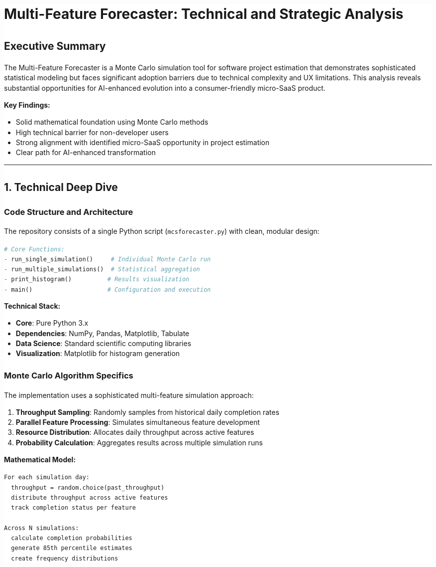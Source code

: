 # Multi-Feature Forecaster: Technical and Strategic Analysis

## Executive Summary

The Multi-Feature Forecaster is a Monte Carlo simulation tool for software project estimation that demonstrates sophisticated statistical modeling but faces significant adoption barriers due to technical complexity and UX limitations. This analysis reveals substantial opportunities for AI-enhanced evolution into a consumer-friendly micro-SaaS product.

**Key Findings:**
- Solid mathematical foundation using Monte Carlo methods
- High technical barrier for non-developer users
- Strong alignment with identified micro-SaaS opportunity in project estimation
- Clear path for AI-enhanced transformation

---

## 1. Technical Deep Dive

### Code Structure and Architecture

The repository consists of a single Python script (`mcsforecaster.py`) with clean, modular design:

```python
# Core Functions:
- run_single_simulation()     # Individual Monte Carlo run
- run_multiple_simulations()  # Statistical aggregation
- print_histogram()          # Results visualization
- main()                     # Configuration and execution
```

**Technical Stack:**
- **Core**: Pure Python 3.x
- **Dependencies**: NumPy, Pandas, Matplotlib, Tabulate
- **Data Science**: Standard scientific computing libraries
- **Visualization**: Matplotlib for histogram generation

### Monte Carlo Algorithm Specifics

The implementation uses a sophisticated multi-feature simulation approach:

1. **Throughput Sampling**: Randomly samples from historical daily completion rates
2. **Parallel Feature Processing**: Simulates simultaneous feature development
3. **Resource Distribution**: Allocates daily throughput across active features
4. **Probability Calculation**: Aggregates results across multiple simulation runs

**Mathematical Model:**
```
For each simulation day:
  throughput = random.choice(past_throughput)
  distribute throughput across active features
  track completion status per feature
  
Across N simulations:
  calculate completion probabilities
  generate 85th percentile estimates
  create frequency distributions
```

